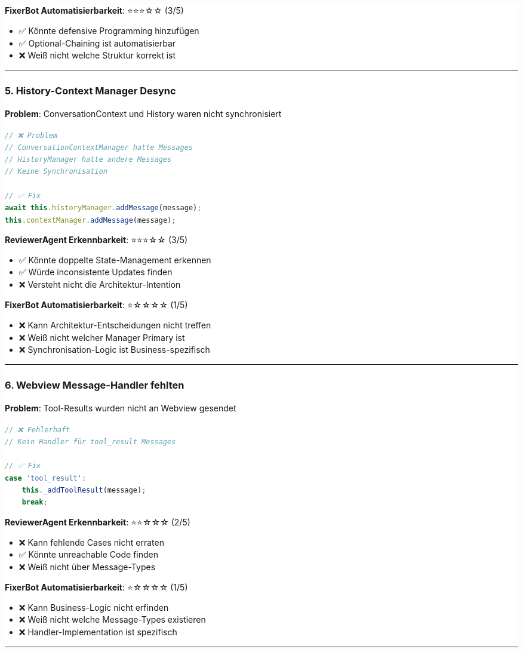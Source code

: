 **FixerBot Automatisierbarkeit**: ⭐⭐⭐☆☆ (3/5)
- ✅ Könnte defensive Programming hinzufügen
- ✅ Optional-Chaining ist automatisierbar
- ❌ Weiß nicht welche Struktur korrekt ist

---

### 5. **History-Context Manager Desync**
**Problem**: ConversationContext und History waren nicht synchronisiert
```typescript
// ❌ Problem
// ConversationContextManager hatte Messages
// HistoryManager hatte andere Messages
// Keine Synchronisation

// ✅ Fix
await this.historyManager.addMessage(message);
this.contextManager.addMessage(message);
```

**ReviewerAgent Erkennbarkeit**: ⭐⭐⭐☆☆ (3/5)
- ✅ Könnte doppelte State-Management erkennen
- ✅ Würde inconsistente Updates finden
- ❌ Versteht nicht die Architektur-Intention

**FixerBot Automatisierbarkeit**: ⭐☆☆☆☆ (1/5)
- ❌ Kann Architektur-Entscheidungen nicht treffen
- ❌ Weiß nicht welcher Manager Primary ist
- ❌ Synchronisation-Logic ist Business-spezifisch

---

### 6. **Webview Message-Handler fehlten**
**Problem**: Tool-Results wurden nicht an Webview gesendet
```typescript
// ❌ Fehlerhaft
// Kein Handler für tool_result Messages

// ✅ Fix
case 'tool_result':
    this._addToolResult(message);
    break;
```

**ReviewerAgent Erkennbarkeit**: ⭐⭐☆☆☆ (2/5)
- ❌ Kann fehlende Cases nicht erraten
- ✅ Könnte unreachable Code finden
- ❌ Weiß nicht über Message-Types

**FixerBot Automatisierbarkeit**: ⭐☆☆☆☆ (1/5)
- ❌ Kann Business-Logic nicht erfinden
- ❌ Weiß nicht welche Message-Types existieren
- ❌ Handler-Implementation ist spezifisch

---
